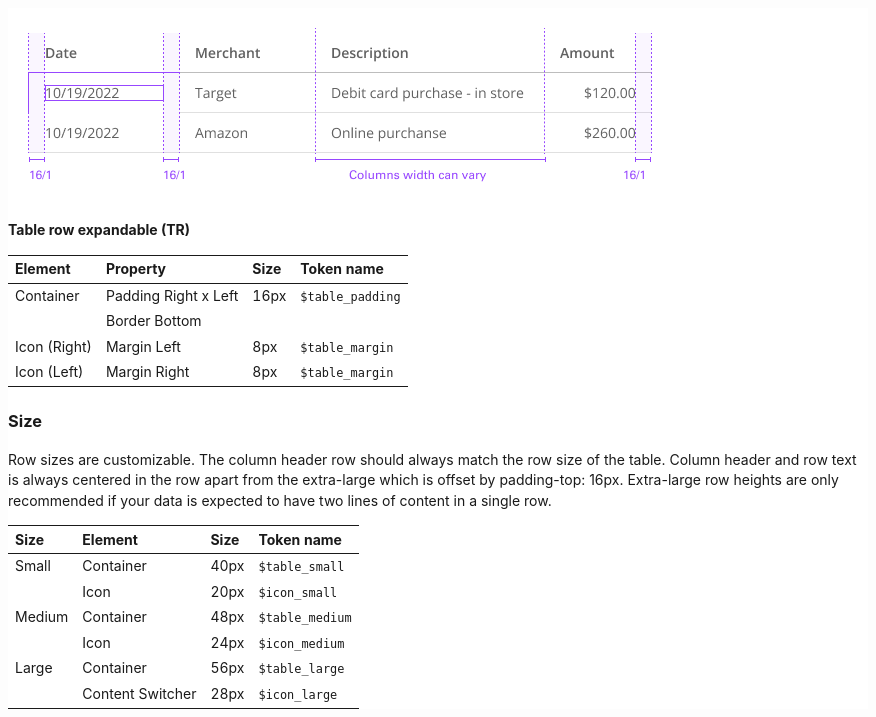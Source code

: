 <img src="../images/components/table/table_style_row_padding.png" alt="Table Styles Row Padding"/>

**Table row expandable (TR)**

| Element               | Property                | Size      | Token name                  |
| :-------------------- | :---------------------- | :-------- | :-------------------------- |
| Container             | Padding Right x Left    | 16px      | `$table_padding`            |
|                       | Border Bottom           |           |                             |
| Icon (Right)          | Margin Left             | 8px       | `$table_margin`             |
| Icon (Left)           | Margin Right            | 8px       | `$table_margin`             |

### Size

Row sizes are customizable. The column header row should always match the row size of the table. Column header and row text is always centered in the row apart from the extra-large which is offset by padding-top: 16px. Extra-large row heights are only recommended if your data is expected to have two lines of content in a single row.

| Size    | Element               |  Size     | Token name                 |
| :------ | :-------------------- | :-------- | :------------------------- |
| Small   | Container             | 40px      | `$table_small`             |
|         | Icon                  | 20px      | `$icon_small`              |
| Medium  | Container             | 48px      | `$table_medium`            |
|         | Icon                  | 24px      | `$icon_medium`             |
| Large   | Container             | 56px      | `$table_large`             |
|         | Content Switcher      | 28px      | `$icon_large`              |
